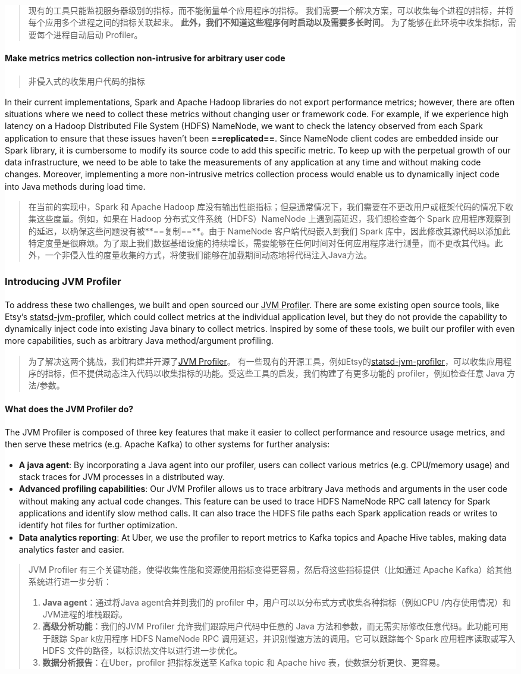> 现有的工具只能监视服务器级别的指标，而不能衡量单个应用程序的指标。 我们需要一个解决方案，可以收集每个进程的指标，并将每个应用多个进程之间的指标关联起来。 **此外，我们不知道这些程序何时启动以及需要多长时间**。 为了能够在此环境中收集指标，需要每个进程自动启动 Profiler。

#### Make metrics metrics collection non-intrusive for arbitrary user code

> 非侵入式的收集用户代码的指标

In their current implementations, Spark and Apache Hadoop libraries do not export performance metrics; however, there are often situations where we need to collect these metrics without changing user or framework code. For example, if we experience high latency on a Hadoop Distributed File System (HDFS) NameNode, we want to check the latency observed from each Spark application to ensure that these issues haven’t been **==replicated==**. Since NameNode client codes are embedded inside our Spark library, it is cumbersome to modify its source code to add this specific metric. To keep up with the perpetual growth of our data infrastructure, we need to be able to take the measurements of any application at any time and without making code changes. Moreover, implementing a more non-intrusive metrics collection process would enable us to dynamically inject code into Java methods during load time.

> 在当前的实现中，Spark 和 Apache Hadoop 库没有输出性能指标；但是通常情况下，我们需要在不更改用户或框架代码的情况下收集这些度量。例如，如果在 Hadoop 分布式文件系统（HDFS）NameNode 上遇到高延迟，我们想检查每个 Spark 应用程序观察到的延迟，以确保这些问题没有被**==复制==**。由于 NameNode 客户端代码嵌入到我们 Spark 库中，因此修改其源代码以添加此特定度量是很麻烦。为了跟上我们数据基础设施的持续增长，需要能够在任何时间对任何应用程序进行测量，而不更改其代码。此外，一个非侵入性的度量收集的方式，将使我们能够在加载期间动态地将代码注入Java方法。

### Introducing JVM Profiler

To address these two challenges, we built and open sourced our [JVM Profiler](https://github.com/uber-common/jvm-profiler). There are some existing open source tools, like Etsy’s [statsd-jvm-profiler](https://github.com/etsy/statsd-jvm-profiler), which could collect metrics at the individual application level, but they do not provide the capability to dynamically inject code into existing Java binary to collect metrics. Inspired by some of these tools, we built our profiler with even more capabilities, such as arbitrary Java method/argument profiling.

>为了解决这两个挑战，我们构建并开源了[JVM Profiler](https://github.com/uber-common/jvm-profiler)。 有一些现有的开源工具，例如Etsy的[statsd-jvm-profiler](https://github.com/etsy/statsd-jvm-profiler)，可以收集应用程序的指标，但不提供动态注入代码以收集指标的功能。受这些工具的启发，我们构建了有更多功能的 profiler，例如检查任意 Java 方法/参数。

#### What does the JVM Profiler do?

The JVM Profiler is composed of three key features that make it easier to collect performance and resource usage metrics, and then serve these metrics (e.g. Apache Kafka) to other systems for further analysis:

- **A java agent**: By incorporating a Java agent into our profiler, users can collect various metrics (e.g. CPU/memory usage) and stack traces for JVM processes in a distributed way.
- **Advanced profiling capabilities**: Our JVM Profiler allows us to trace arbitrary Java methods and arguments in the user code without making any actual code changes. This feature can be used to trace HDFS NameNode RPC call latency for Spark applications and identify slow method calls. It can also trace the HDFS file paths each Spark application reads or writes to identify hot files for further optimization.
- **Data analytics reporting**: At Uber, we use the profiler to report metrics to Kafka topics and Apache Hive tables, making data analytics faster and easier.

> JVM Profiler 有三个关键功能，使得收集性能和资源使用指标变得更容易，然后将这些指标提供（比如通过 Apache Kafka）给其他系统进行进一步分析：
>
> 1. **Java agent**：通过将Java agent合并到我们的 profiler 中，用户可以以分布式方式收集各种指标（例如CPU /内存使用情况）和JVM进程的堆栈跟踪。
> 2. **高级分析功能**：我们的JVM Profiler 允许我们跟踪用户代码中任意的 Java 方法和参数，而无需实际修改任意代码。此功能可用于跟踪 Spar k应用程序 HDFS NameNode RPC 调用延迟，并识别慢速方法的调用。它可以跟踪每个 Spark 应用程序读取或写入HDFS 文件的路径，以标识热文件以进行进一步优化。
> 3. **数据分析报告**：在Uber，profiler 把指标发送至 Kafka topic 和 Apache hive 表，使数据分析更快、更容易。

